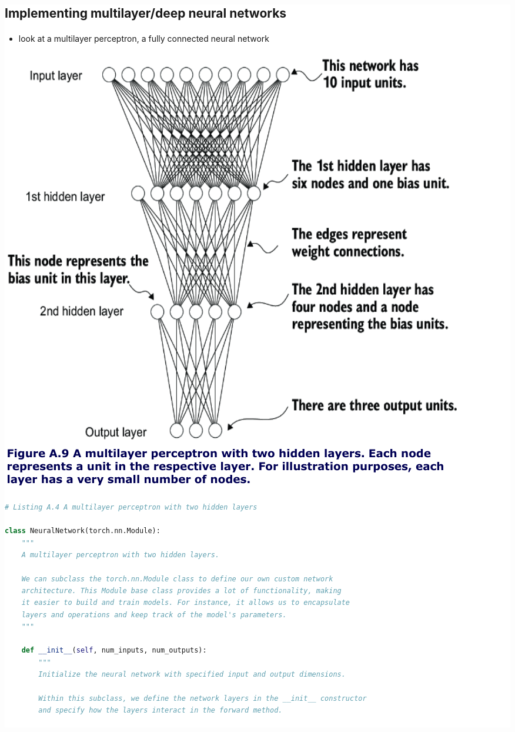 
## Implementing multilayer/deep neural networks

- look at a multilayer perceptron, a fully connected neural network

![alt text](image.png)

```py
# Listing A.4 A multilayer perceptron with two hidden layers

class NeuralNetwork(torch.nn.Module):
    """
    A multilayer perceptron with two hidden layers.
    
    We can subclass the torch.nn.Module class to define our own custom network 
    architecture. This Module base class provides a lot of functionality, making 
    it easier to build and train models. For instance, it allows us to encapsulate 
    layers and operations and keep track of the model's parameters.
    """

    def __init__(self, num_inputs, num_outputs):
        """
        Initialize the neural network with specified input and output dimensions.
        
        Within this subclass, we define the network layers in the __init__ constructor 
        and specify how the layers interact in the forward method.
        
```